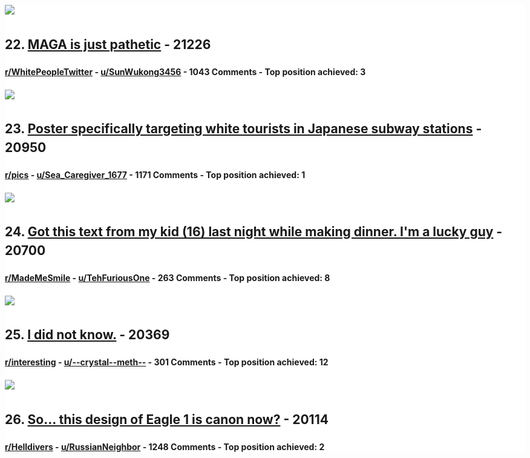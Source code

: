 <a href="https://i.redd.it/h54lgm5x2puc1.jpeg"><img src="https://b.thumbs.redditmedia.com/B9BUw9Dq-b_71HfgKsrOtsiuNiKGL0H9es1BPTVu2RI.jpg"></img></a>

## 22. [MAGA is just pathetic](http://reddit.com/r/WhitePeopleTwitter/comments/1c4p5pp/maga_is_just_pathetic/) - 21226
#### [r/WhitePeopleTwitter](http://reddit.com/r/WhitePeopleTwitter) - [u/SunWukong3456](http://reddit.com/u/SunWukong3456) - 1043 Comments - Top position achieved: 3

<a href="https://i.redd.it/a79bbavrwnuc1.jpeg"><img src="https://b.thumbs.redditmedia.com/-ewRDXFAK4-c3JGIYpNROFZs84iQuGPzgXwo59E2xUY.jpg"></img></a>

## 23. [Poster specifically targeting white tourists in Japanese subway stations](http://reddit.com/r/pics/comments/1c4ladt/poster_specifically_targeting_white_tourists_in/) - 20950
#### [r/pics](http://reddit.com/r/pics) - [u/Sea_Caregiver_1677](http://reddit.com/u/Sea_Caregiver_1677) - 1171 Comments - Top position achieved: 1

<a href="https://i.redd.it/apv0ko3s2nuc1.jpeg"><img src="https://b.thumbs.redditmedia.com/UMYtRoQTM-F9IOv13X5Ooe7p0ympA4uoZrrLOO7Dtyk.jpg"></img></a>

## 24. [Got this text from my kid (16) last night while making dinner. I'm a lucky guy](http://reddit.com/r/MadeMeSmile/comments/1c4oofw/got_this_text_from_my_kid_16_last_night_while/) - 20700
#### [r/MadeMeSmile](http://reddit.com/r/MadeMeSmile) - [u/TehFuriousOne](http://reddit.com/u/TehFuriousOne) - 263 Comments - Top position achieved: 8

<a href="https://i.redd.it/xuymo63atnuc1.jpeg"><img src="https://b.thumbs.redditmedia.com/CP9zdU35O95rp3rSPnIavepFVPywajYAoa4TYUbrn8o.jpg"></img></a>

## 25. [I did not know.](http://reddit.com/r/interesting/comments/1c47dqp/i_did_not_know/) - 20369
#### [r/interesting](http://reddit.com/r/interesting) - [u/--crystal--meth--](http://reddit.com/u/--crystal--meth--) - 301 Comments - Top position achieved: 12

<a href="https://i.redd.it/lkq6fbar3juc1.jpeg"><img src="https://b.thumbs.redditmedia.com/kvFqSb-KskFVXv5__b91XA_Pp1DjMsAVw3Hr7Zh6qqw.jpg"></img></a>

## 26. [So... this design of Eagle 1 is canon now?](http://reddit.com/r/Helldivers/comments/1c4scx5/so_this_design_of_eagle_1_is_canon_now/) - 20114
#### [r/Helldivers](http://reddit.com/r/Helldivers) - [u/RussianNeighbor](http://reddit.com/u/RussianNeighbor) - 1248 Comments - Top position achieved: 2
